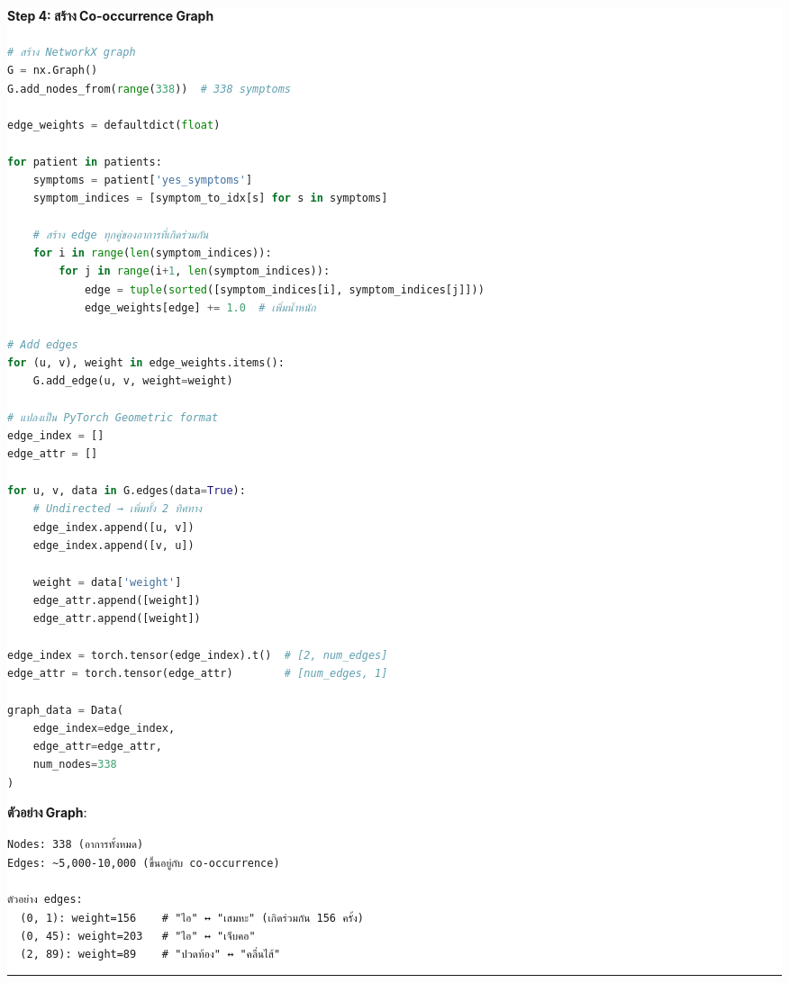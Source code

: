 
#### Step 4: สร้าง Co-occurrence Graph

```python
# สร้าง NetworkX graph
G = nx.Graph()
G.add_nodes_from(range(338))  # 338 symptoms

edge_weights = defaultdict(float)

for patient in patients:
    symptoms = patient['yes_symptoms']
    symptom_indices = [symptom_to_idx[s] for s in symptoms]

    # สร้าง edge ทุกคู่ของอาการที่เกิดร่วมกัน
    for i in range(len(symptom_indices)):
        for j in range(i+1, len(symptom_indices)):
            edge = tuple(sorted([symptom_indices[i], symptom_indices[j]]))
            edge_weights[edge] += 1.0  # เพิ่มน้ำหนัก

# Add edges
for (u, v), weight in edge_weights.items():
    G.add_edge(u, v, weight=weight)

# แปลงเป็น PyTorch Geometric format
edge_index = []
edge_attr = []

for u, v, data in G.edges(data=True):
    # Undirected → เพิ่มทั้ง 2 ทิศทาง
    edge_index.append([u, v])
    edge_index.append([v, u])

    weight = data['weight']
    edge_attr.append([weight])
    edge_attr.append([weight])

edge_index = torch.tensor(edge_index).t()  # [2, num_edges]
edge_attr = torch.tensor(edge_attr)        # [num_edges, 1]

graph_data = Data(
    edge_index=edge_index,
    edge_attr=edge_attr,
    num_nodes=338
)
```

**ตัวอย่าง Graph**:
```
Nodes: 338 (อาการทั้งหมด)
Edges: ~5,000-10,000 (ขึ้นอยู่กับ co-occurrence)

ตัวอย่าง edges:
  (0, 1): weight=156    # "ไอ" ↔ "เสมหะ" (เกิดร่วมกัน 156 ครั้ง)
  (0, 45): weight=203   # "ไอ" ↔ "เจ็บคอ"
  (2, 89): weight=89    # "ปวดท้อง" ↔ "คลื่นไส้"
```

---